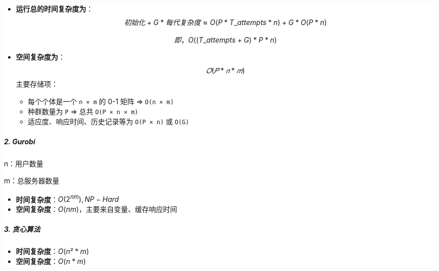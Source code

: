 * **运行总的时间复杂度为**：
  $$
  初始化 + G * 每代复杂度 ≈ O(P * T\_attempts * n) + G * O(P * n)
  $$

  $$
  即，O((T\_attempts + G) * P * n)
  $$

* **空间复杂度为**：
  $$
  𝑂(𝑃 * 𝑛 * 𝑚)
  $$
  主要存储项：

  * 每个个体是一个 `n × m` 的 0-1 矩阵 ⇒ `O(n × m)`
  * 种群数量为 `P` ⇒ 总共 `O(P × n × m)`
  * 适应度、响应时间、历史记录等为 `O(P × n)` 或 `O(G)`

  

##### 2. Gurobi

n：用户数量

m：总服务器数量

* **时间复杂度**：$O(2^{nm}), NP-Hard$
* **空间复杂度**：$O(nm)$，主要来自变量、缓存响应时间



##### 3. 贪心算法

* **时间复杂度**：$O(n² * m)$
* **空间复杂度**：$O(n * m)$
